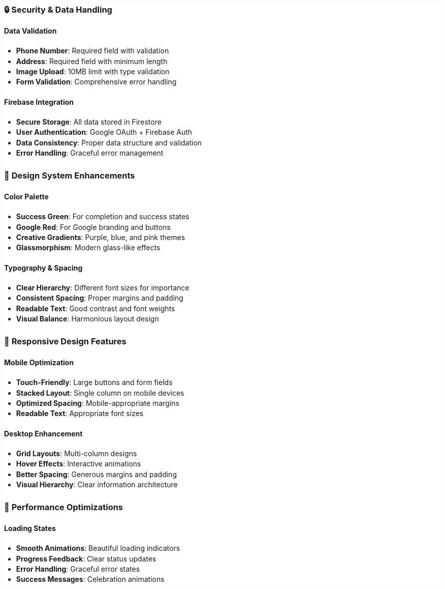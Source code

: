 ### 🔒 **Security & Data Handling**

#### **Data Validation**
- **Phone Number**: Required field with validation
- **Address**: Required field with minimum length
- **Image Upload**: 10MB limit with type validation
- **Form Validation**: Comprehensive error handling

#### **Firebase Integration**
- **Secure Storage**: All data stored in Firestore
- **User Authentication**: Google OAuth + Firebase Auth
- **Data Consistency**: Proper data structure and validation
- **Error Handling**: Graceful error management

### 🎨 **Design System Enhancements**

#### **Color Palette**
- **Success Green**: For completion and success states
- **Google Red**: For Google branding and buttons
- **Creative Gradients**: Purple, blue, and pink themes
- **Glassmorphism**: Modern glass-like effects

#### **Typography & Spacing**
- **Clear Hierarchy**: Different font sizes for importance
- **Consistent Spacing**: Proper margins and padding
- **Readable Text**: Good contrast and font weights
- **Visual Balance**: Harmonious layout design

### 📱 **Responsive Design Features**

#### **Mobile Optimization**
- **Touch-Friendly**: Large buttons and form fields
- **Stacked Layout**: Single column on mobile devices
- **Optimized Spacing**: Mobile-appropriate margins
- **Readable Text**: Appropriate font sizes

#### **Desktop Enhancement**
- **Grid Layouts**: Multi-column designs
- **Hover Effects**: Interactive animations
- **Better Spacing**: Generous margins and padding
- **Visual Hierarchy**: Clear information architecture

### 🚀 **Performance Optimizations**

#### **Loading States**
- **Smooth Animations**: Beautiful loading indicators
- **Progress Feedback**: Clear status updates
- **Error Handling**: Graceful error states
- **Success Messages**: Celebration animations
